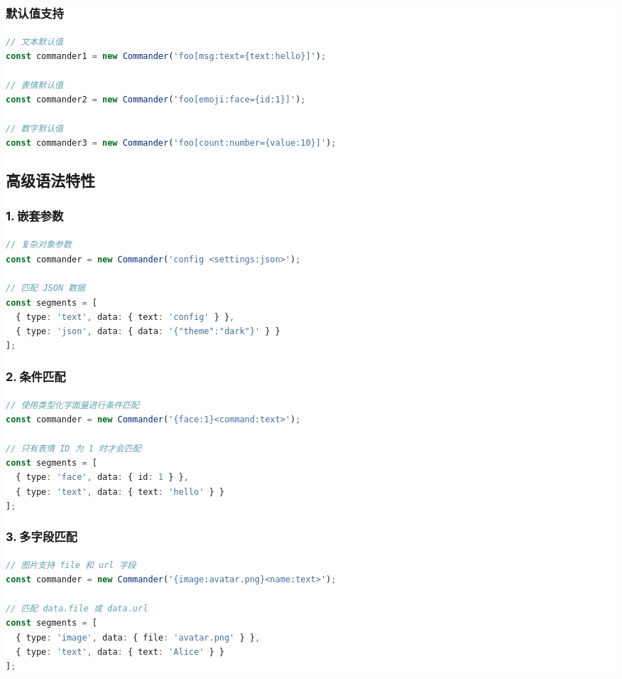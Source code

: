 ### 默认值支持

```typescript
// 文本默认值
const commander1 = new Commander('foo[msg:text={text:hello}]');

// 表情默认值
const commander2 = new Commander('foo[emoji:face={id:1}]');

// 数字默认值
const commander3 = new Commander('foo[count:number={value:10}]');
```

## 高级语法特性

### 1. 嵌套参数

```typescript
// 复杂对象参数
const commander = new Commander('config <settings:json>');

// 匹配 JSON 数据
const segments = [
  { type: 'text', data: { text: 'config' } },
  { type: 'json', data: { data: '{"theme":"dark"}' } }
];
```

### 2. 条件匹配

```typescript
// 使用类型化字面量进行条件匹配
const commander = new Commander('{face:1}<command:text>');

// 只有表情 ID 为 1 时才会匹配
const segments = [
  { type: 'face', data: { id: 1 } },
  { type: 'text', data: { text: 'hello' } }
];
```

### 3. 多字段匹配

```typescript
// 图片支持 file 和 url 字段
const commander = new Commander('{image:avatar.png}<name:text>');

// 匹配 data.file 或 data.url
const segments = [
  { type: 'image', data: { file: 'avatar.png' } },
  { type: 'text', data: { text: 'Alice' } }
];
```
